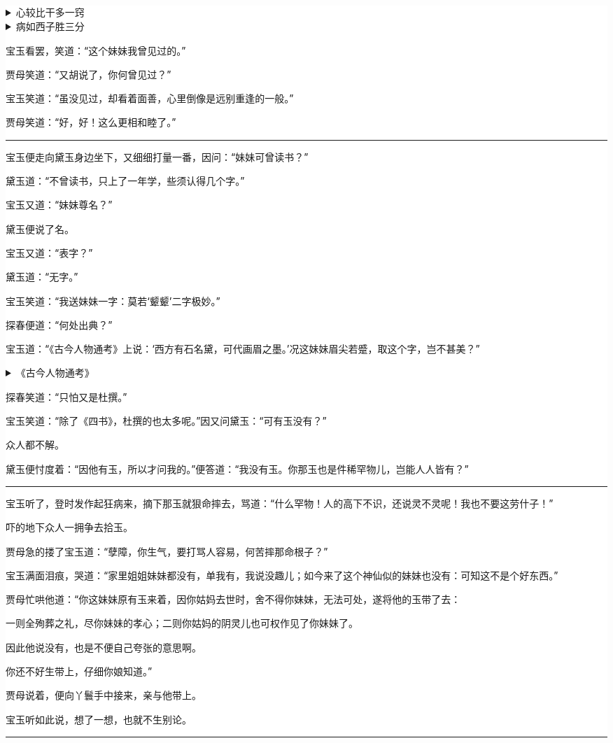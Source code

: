 </div>

<details><summary>心较比干多一窍</summary></details>

<details><summary>病如西子胜三分</summary></details>

宝玉看罢，笑道：“这个妹妹我曾见过的。”

贾母笑道：“又胡说了，你何曾见过？”

宝玉笑道：“虽没见过，却看着面善，心里倒像是远别重逢的一般。”

贾母笑道：“好，好！这么更相和睦了。”

---

宝玉便走向黛玉身边坐下，又细细打量一番，因问：“妹妹可曾读书？”

黛玉道：“不曾读书，只上了一年学，些须认得几个字。”

宝玉又道：“妹妹尊名？”

黛玉便说了名。

宝玉又道：“表字？”

黛玉道：“无字。”

宝玉笑道：“我送妹妹一字：莫若‘颦颦’二字极妙。”

探春便道：“何处出典？”

宝玉道：“《古今人物通考》上说：‘西方有石名黛，可代画眉之墨。’况这妹妹眉尖若蹙，取这个字，岂不甚美？”

<details><summary>《古今人物通考》</summary></details>


探春笑道：“只怕又是杜撰。”

宝玉笑道：“除了《四书》，杜撰的也太多呢。”因又问黛玉：“可有玉没有？”

众人都不解。

黛玉便忖度着：“因他有玉，所以才问我的。”便答道：“我没有玉。你那玉也是件稀罕物儿，岂能人人皆有？”

---

宝玉听了，登时发作起狂病来，摘下那玉就狠命摔去，骂道：“什么罕物！人的高下不识，还说灵不灵呢！我也不要这劳什子！”

吓的地下众人一拥争去拾玉。

贾母急的搂了宝玉道：“孽障，你生气，要打骂人容易，何苦摔那命根子？”

宝玉满面泪痕，哭道：“家里姐姐妹妹都没有，单我有，我说没趣儿；如今来了这个神仙似的妹妹也没有：可知这不是个好东西。”

贾母忙哄他道：“你这妹妹原有玉来着，因你姑妈去世时，舍不得你妹妹，无法可处，遂将他的玉带了去：

一则全殉葬之礼，尽你妹妹的孝心；二则你姑妈的阴灵儿也可权作见了你妹妹了。

因此他说没有，也是不便自己夸张的意思啊。

你还不好生带上，仔细你娘知道。”

贾母说着，便向丫鬟手中接来，亲与他带上。

宝玉听如此说，想了一想，也就不生别论。

---